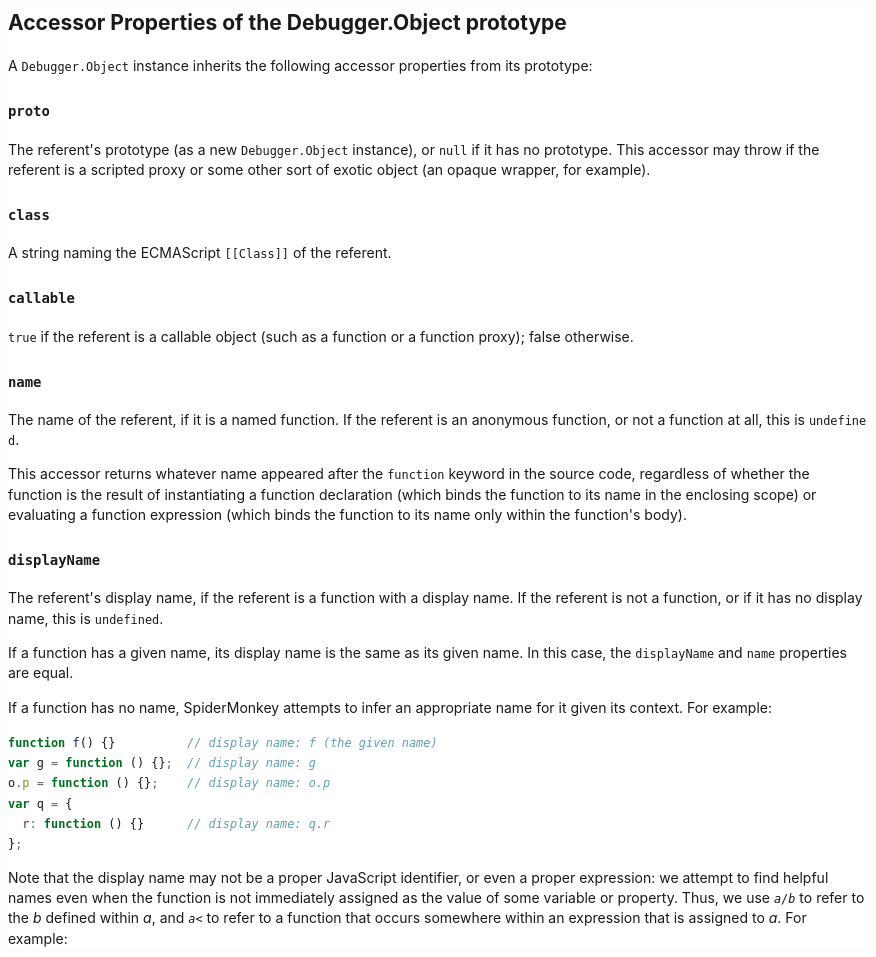 
## Accessor Properties of the Debugger.Object prototype

A `Debugger.Object` instance inherits the following accessor properties
from its prototype:

### `proto`
The referent's prototype (as a new `Debugger.Object` instance), or `null` if
it has no prototype. This accessor may throw if the referent is a scripted
proxy or some other sort of exotic object (an opaque wrapper, for example).

### `class`
A string naming the ECMAScript `[[Class]]` of the referent.

### `callable`
`true` if the referent is a callable object (such as a function or a
function proxy); false otherwise.

### `name`
The name of the referent, if it is a named function. If the referent is
an anonymous function, or not a function at all, this is `undefined`.

This accessor returns whatever name appeared after the `function`
keyword in the source code, regardless of whether the function is the
result of instantiating a function declaration (which binds the
function to its name in the enclosing scope) or evaluating a function
expression (which binds the function to its name only within the
function's body).

### `displayName`
The referent's display name, if the referent is a function with a
display name. If the referent is not a function, or if it has no display
name, this is `undefined`.

If a function has a given name, its display name is the same as its
given name. In this case, the `displayName` and `name` properties are
equal.

If a function has no name, SpiderMonkey attempts to infer an appropriate
name for it given its context. For example:

```js
function f() {}          // display name: f (the given name)
var g = function () {};  // display name: g
o.p = function () {};    // display name: o.p
var q = {
  r: function () {}      // display name: q.r
};
```

Note that the display name may not be a proper JavaScript identifier,
or even a proper expression: we attempt to find helpful names even when
the function is not immediately assigned as the value of some variable
or property. Thus, we use <code><i>a</i>/<i>b</i></code> to refer to
the <i>b</i> defined within <i>a</i>, and <code><i>a</i>&lt;</code> to
refer to a function that occurs somewhere within an expression that is
assigned to <i>a</i>. For example:


[debugger-object]: Debugger.md
[script]: Debugger.Script.md
[environment]: Debugger.Environment.md
[promise]: https://developer.mozilla.org/en-US/docs/Web/JavaScript/Reference/Global_Objects/Promise
[saved-frame]: ../SavedFrame/index
[tracking-allocs]: Debugger.Memory.md#trackingallocationsites
[inv fr]: Debugger.Frame.md#invocation-functions-and-debugger-frames
[wouldrun]: Conventions.md#the-debugger-debuggeewouldrun-exception
[cv]: Conventions.md#completion-values
[fr eval]: Debugger.Frame.md#eval-code-options